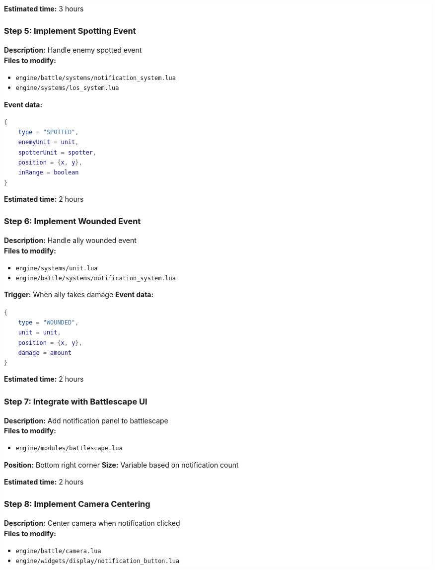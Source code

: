**Estimated time:** 3 hours

### Step 5: Implement Spotting Event
**Description:** Handle enemy spotted event  
**Files to modify:**
- `engine/battle/systems/notification_system.lua`
- `engine/systems/los_system.lua`

**Event data:**
```lua
{
    type = "SPOTTED",
    enemyUnit = unit,
    spotterUnit = spotter,
    position = {x, y},
    inRange = boolean
}
```

**Estimated time:** 2 hours

### Step 6: Implement Wounded Event
**Description:** Handle ally wounded event  
**Files to modify:**
- `engine/systems/unit.lua`
- `engine/battle/systems/notification_system.lua`

**Trigger:** When ally takes damage
**Event data:**
```lua
{
    type = "WOUNDED",
    unit = unit,
    position = {x, y},
    damage = amount
}
```

**Estimated time:** 2 hours

### Step 7: Integrate with Battlescape UI
**Description:** Add notification panel to battlescape  
**Files to modify:**
- `engine/modules/battlescape.lua`

**Position:** Bottom right corner
**Size:** Variable based on notification count

**Estimated time:** 2 hours

### Step 8: Implement Camera Centering
**Description:** Center camera when notification clicked  
**Files to modify:**
- `engine/battle/camera.lua`
- `engine/widgets/display/notification_button.lua`
